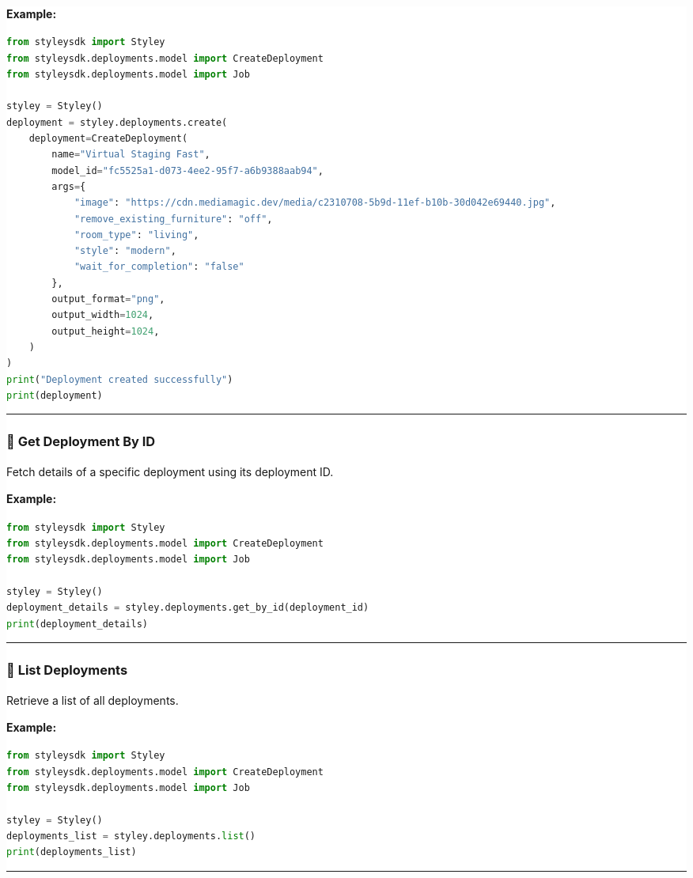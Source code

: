 **Example:**

```python
from styleysdk import Styley
from styleysdk.deployments.model import CreateDeployment
from styleysdk.deployments.model import Job

styley = Styley()
deployment = styley.deployments.create(
    deployment=CreateDeployment(
        name="Virtual Staging Fast",
        model_id="fc5525a1-d073-4ee2-95f7-a6b9388aab94",
        args={              
            "image": "https://cdn.mediamagic.dev/media/c2310708-5b9d-11ef-b10b-30d042e69440.jpg",
            "remove_existing_furniture": "off",
            "room_type": "living",
            "style": "modern",
            "wait_for_completion": "false"
        },
        output_format="png",
        output_width=1024,
        output_height=1024,
    )
)
print("Deployment created successfully")
print(deployment)
```

---

### 📄 **Get Deployment By ID**

Fetch details of a specific deployment using its deployment ID.

**Example:**

```python
from styleysdk import Styley
from styleysdk.deployments.model import CreateDeployment
from styleysdk.deployments.model import Job

styley = Styley()
deployment_details = styley.deployments.get_by_id(deployment_id)
print(deployment_details)
```

---

### 📜 **List Deployments**

Retrieve a list of all deployments.

**Example:**

```python
from styleysdk import Styley
from styleysdk.deployments.model import CreateDeployment
from styleysdk.deployments.model import Job

styley = Styley()
deployments_list = styley.deployments.list()
print(deployments_list)
```

---